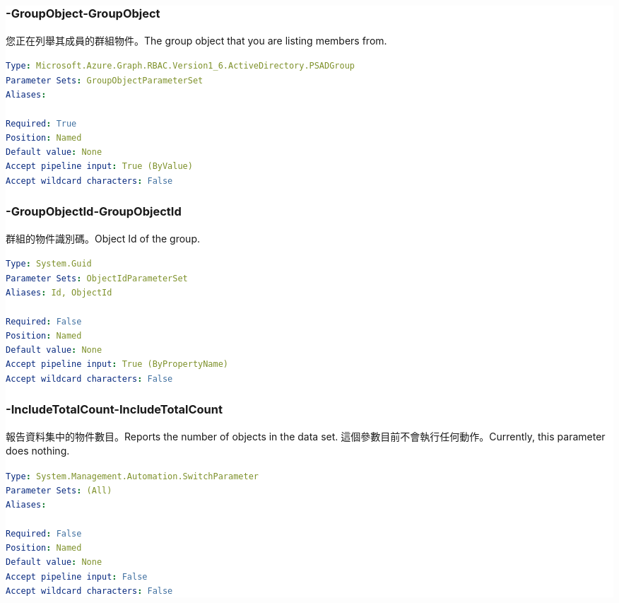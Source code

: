 ### <span data-ttu-id="3bdeb-124">-GroupObject</span><span class="sxs-lookup"><span data-stu-id="3bdeb-124">-GroupObject</span></span>
<span data-ttu-id="3bdeb-125">您正在列舉其成員的群組物件。</span><span class="sxs-lookup"><span data-stu-id="3bdeb-125">The group object that you are listing members from.</span></span>

```yaml
Type: Microsoft.Azure.Graph.RBAC.Version1_6.ActiveDirectory.PSADGroup
Parameter Sets: GroupObjectParameterSet
Aliases:

Required: True
Position: Named
Default value: None
Accept pipeline input: True (ByValue)
Accept wildcard characters: False
```

### <span data-ttu-id="3bdeb-126">-GroupObjectId</span><span class="sxs-lookup"><span data-stu-id="3bdeb-126">-GroupObjectId</span></span>
<span data-ttu-id="3bdeb-127">群組的物件識別碼。</span><span class="sxs-lookup"><span data-stu-id="3bdeb-127">Object Id of the group.</span></span>

```yaml
Type: System.Guid
Parameter Sets: ObjectIdParameterSet
Aliases: Id, ObjectId

Required: False
Position: Named
Default value: None
Accept pipeline input: True (ByPropertyName)
Accept wildcard characters: False
```

### <span data-ttu-id="3bdeb-128">-IncludeTotalCount</span><span class="sxs-lookup"><span data-stu-id="3bdeb-128">-IncludeTotalCount</span></span>
<span data-ttu-id="3bdeb-129">報告資料集中的物件數目。</span><span class="sxs-lookup"><span data-stu-id="3bdeb-129">Reports the number of objects in the data set.</span></span> <span data-ttu-id="3bdeb-130">這個參數目前不會執行任何動作。</span><span class="sxs-lookup"><span data-stu-id="3bdeb-130">Currently, this parameter does nothing.</span></span>

```yaml
Type: System.Management.Automation.SwitchParameter
Parameter Sets: (All)
Aliases:

Required: False
Position: Named
Default value: None
Accept pipeline input: False
Accept wildcard characters: False
```
